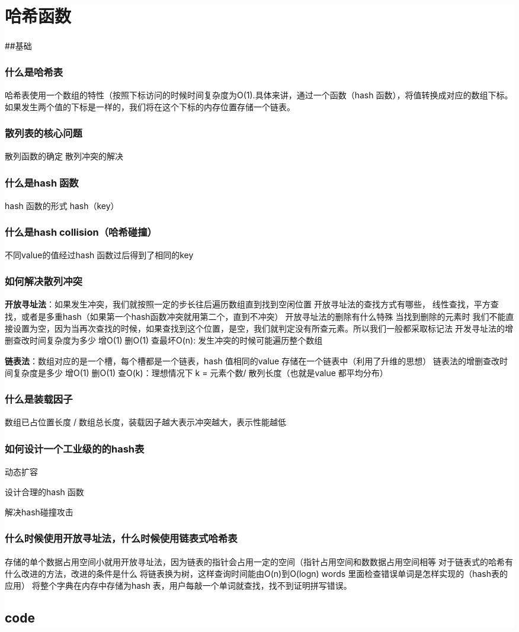 # 哈希函数
##基础
### 什么是哈希表
哈希表使用一个数组的特性（按照下标访问的时候时间复杂度为O(1).具体来讲，通过一个函数（hash 函数），将值转换成对应的数组下标。如果发生两个值的下标是一样的，我们将在这个下标的内存位置存储一个链表。
### 散列表的核心问题
散列函数的确定
散列冲突的解决
### 什么是hash 函数
hash 函数的形式 hash（key）

### 什么是hash collision（哈希碰撞）
不同value的值经过hash 函数过后得到了相同的key
### 如何解决散列冲突
**开放寻址法**：如果发生冲突，我们就按照一定的步长往后遍历数组直到找到空闲位置
开放寻址法的查找方式有哪些，
线性查找，平方查找，或者是多重hash（如果第一个hash函数冲突就用第二个，直到不冲突）
开放寻址法的删除有什么特殊
当找到删除的元素时 我们不能直接设置为空，因为当再次查找的时候，如果查找到这个位置，是空，我们就判定没有所查元素。所以我们一般都采取标记法
开发寻址法的增删查改时间复杂度为多少
增O(1)
删O(1)
查最坏O(n): 发生冲突的时候可能遍历整个数组

**链表法**：数组对应的是一个槽，每个槽都是一个链表，hash 值相同的value 存储在一个链表中（利用了升维的思想）
链表法的增删查改时间复杂度是多少
增O(1)
删O(1)
查O(k)：理想情况下 k = 元素个数/ 散列长度（也就是value 都平均分布）
### 什么是装载因子
数组已占位置长度 / 数组总长度，装载因子越大表示冲突越大，表示性能越低
### 如何设计一个工业级的的hash表
动态扩容

设计合理的hash 函数

解决hash碰撞攻击

### 什么时候使用开放寻址法，什么时候使用链表式哈希表
存储的单个数据占用空间小就用开放寻址法，因为链表的指针会占用一定的空间（指针占用空间和数数据占用空间相等
对于链表式的哈希有什么改进的方法，改进的条件是什么
将链表换为树，这样查询时间能由O(n)到O(logn)
words 里面检查错误单词是怎样实现的（hash表的应用）
将整个字典在内存中存储为hash 表，用户每敲一个单词就查找，找不到证明拼写错误。
## code

